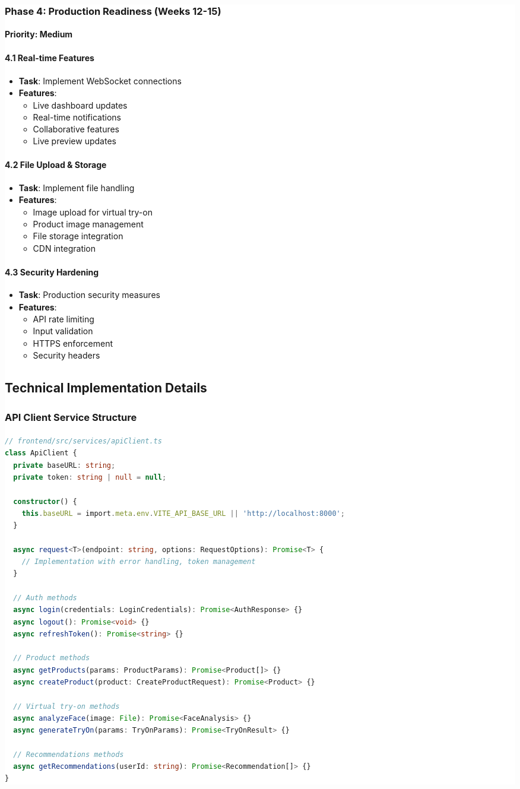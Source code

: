 ### Phase 4: Production Readiness (Weeks 12-15)
**Priority: Medium**

#### 4.1 Real-time Features
- **Task**: Implement WebSocket connections
- **Features**:
  - Live dashboard updates
  - Real-time notifications
  - Collaborative features
  - Live preview updates

#### 4.2 File Upload & Storage
- **Task**: Implement file handling
- **Features**:
  - Image upload for virtual try-on
  - Product image management
  - File storage integration
  - CDN integration

#### 4.3 Security Hardening
- **Task**: Production security measures
- **Features**:
  - API rate limiting
  - Input validation
  - HTTPS enforcement
  - Security headers

## Technical Implementation Details

### API Client Service Structure

```typescript
// frontend/src/services/apiClient.ts
class ApiClient {
  private baseURL: string;
  private token: string | null = null;

  constructor() {
    this.baseURL = import.meta.env.VITE_API_BASE_URL || 'http://localhost:8000';
  }

  async request<T>(endpoint: string, options: RequestOptions): Promise<T> {
    // Implementation with error handling, token management
  }

  // Auth methods
  async login(credentials: LoginCredentials): Promise<AuthResponse> {}
  async logout(): Promise<void> {}
  async refreshToken(): Promise<string> {}

  // Product methods
  async getProducts(params: ProductParams): Promise<Product[]> {}
  async createProduct(product: CreateProductRequest): Promise<Product> {}

  // Virtual try-on methods
  async analyzeFace(image: File): Promise<FaceAnalysis> {}
  async generateTryOn(params: TryOnParams): Promise<TryOnResult> {}

  // Recommendations methods
  async getRecommendations(userId: string): Promise<Recommendation[]> {}
}
```
